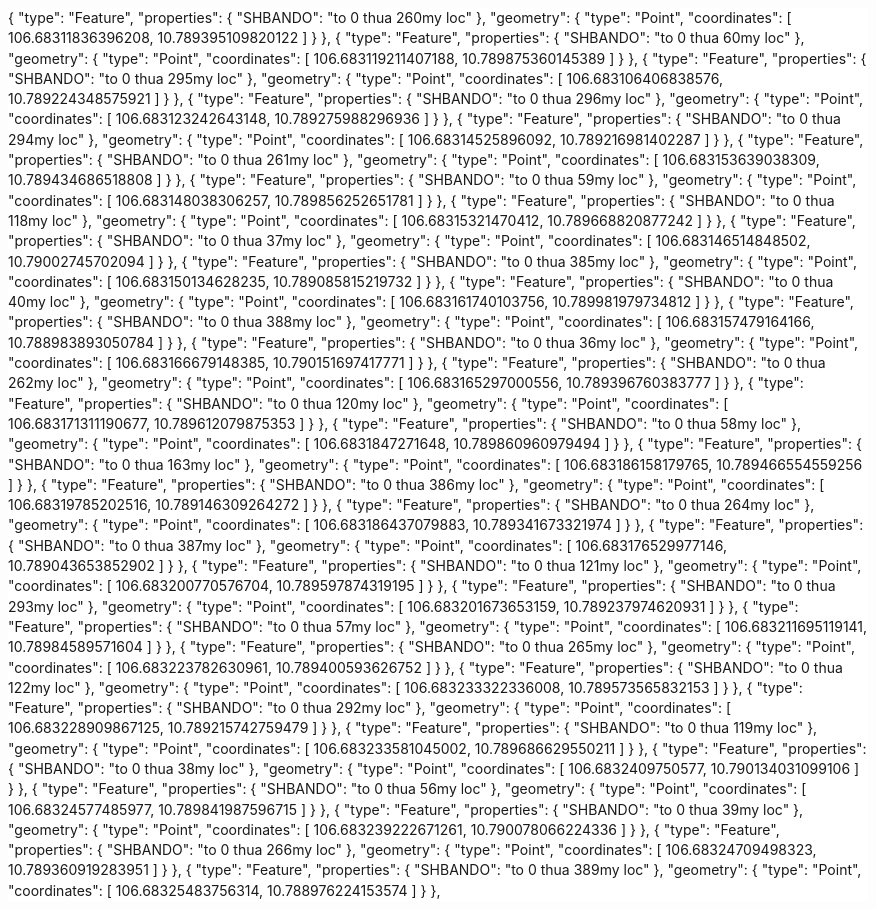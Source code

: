 { "type": "Feature", "properties": { "SHBANDO": "to 0 thua 260my loc" }, "geometry": { "type": "Point", "coordinates": [ 106.68311836396208, 10.789395109820122 ] } },
{ "type": "Feature", "properties": { "SHBANDO": "to 0 thua 60my loc" }, "geometry": { "type": "Point", "coordinates": [ 106.683119211407188, 10.789875360145389 ] } },
{ "type": "Feature", "properties": { "SHBANDO": "to 0 thua 295my loc" }, "geometry": { "type": "Point", "coordinates": [ 106.683106406838576, 10.789224348575921 ] } },
{ "type": "Feature", "properties": { "SHBANDO": "to 0 thua 296my loc" }, "geometry": { "type": "Point", "coordinates": [ 106.683123242643148, 10.789275988296936 ] } },
{ "type": "Feature", "properties": { "SHBANDO": "to 0 thua 294my loc" }, "geometry": { "type": "Point", "coordinates": [ 106.68314525896092, 10.789216981402287 ] } },
{ "type": "Feature", "properties": { "SHBANDO": "to 0 thua 261my loc" }, "geometry": { "type": "Point", "coordinates": [ 106.683153639038309, 10.789434686518808 ] } },
{ "type": "Feature", "properties": { "SHBANDO": "to 0 thua 59my loc" }, "geometry": { "type": "Point", "coordinates": [ 106.683148038306257, 10.789856252651781 ] } },
{ "type": "Feature", "properties": { "SHBANDO": "to 0 thua 118my loc" }, "geometry": { "type": "Point", "coordinates": [ 106.68315321470412, 10.789668820877242 ] } },
{ "type": "Feature", "properties": { "SHBANDO": "to 0 thua 37my loc" }, "geometry": { "type": "Point", "coordinates": [ 106.683146514848502, 10.79002745702094 ] } },
{ "type": "Feature", "properties": { "SHBANDO": "to 0 thua 385my loc" }, "geometry": { "type": "Point", "coordinates": [ 106.683150134628235, 10.789085815219732 ] } },
{ "type": "Feature", "properties": { "SHBANDO": "to 0 thua 40my loc" }, "geometry": { "type": "Point", "coordinates": [ 106.683161740103756, 10.789981979734812 ] } },
{ "type": "Feature", "properties": { "SHBANDO": "to 0 thua 388my loc" }, "geometry": { "type": "Point", "coordinates": [ 106.683157479164166, 10.788983893050784 ] } },
{ "type": "Feature", "properties": { "SHBANDO": "to 0 thua 36my loc" }, "geometry": { "type": "Point", "coordinates": [ 106.683166679148385, 10.790151697417771 ] } },
{ "type": "Feature", "properties": { "SHBANDO": "to 0 thua 262my loc" }, "geometry": { "type": "Point", "coordinates": [ 106.683165297000556, 10.789396760383777 ] } },
{ "type": "Feature", "properties": { "SHBANDO": "to 0 thua 120my loc" }, "geometry": { "type": "Point", "coordinates": [ 106.683171311190677, 10.789612079875353 ] } },
{ "type": "Feature", "properties": { "SHBANDO": "to 0 thua 58my loc" }, "geometry": { "type": "Point", "coordinates": [ 106.6831847271648, 10.789860960979494 ] } },
{ "type": "Feature", "properties": { "SHBANDO": "to 0 thua 163my loc" }, "geometry": { "type": "Point", "coordinates": [ 106.683186158179765, 10.789466554559256 ] } },
{ "type": "Feature", "properties": { "SHBANDO": "to 0 thua 386my loc" }, "geometry": { "type": "Point", "coordinates": [ 106.68319785202516, 10.789146309264272 ] } },
{ "type": "Feature", "properties": { "SHBANDO": "to 0 thua 264my loc" }, "geometry": { "type": "Point", "coordinates": [ 106.683186437079883, 10.789341673321974 ] } },
{ "type": "Feature", "properties": { "SHBANDO": "to 0 thua 387my loc" }, "geometry": { "type": "Point", "coordinates": [ 106.683176529977146, 10.789043653852902 ] } },
{ "type": "Feature", "properties": { "SHBANDO": "to 0 thua 121my loc" }, "geometry": { "type": "Point", "coordinates": [ 106.683200770576704, 10.789597874319195 ] } },
{ "type": "Feature", "properties": { "SHBANDO": "to 0 thua 293my loc" }, "geometry": { "type": "Point", "coordinates": [ 106.683201673653159, 10.789237974620931 ] } },
{ "type": "Feature", "properties": { "SHBANDO": "to 0 thua 57my loc" }, "geometry": { "type": "Point", "coordinates": [ 106.683211695119141, 10.78984589571604 ] } },
{ "type": "Feature", "properties": { "SHBANDO": "to 0 thua 265my loc" }, "geometry": { "type": "Point", "coordinates": [ 106.683223782630961, 10.789400593626752 ] } },
{ "type": "Feature", "properties": { "SHBANDO": "to 0 thua 122my loc" }, "geometry": { "type": "Point", "coordinates": [ 106.683233322336008, 10.789573565832153 ] } },
{ "type": "Feature", "properties": { "SHBANDO": "to 0 thua 292my loc" }, "geometry": { "type": "Point", "coordinates": [ 106.683228909867125, 10.789215742759479 ] } },
{ "type": "Feature", "properties": { "SHBANDO": "to 0 thua 119my loc" }, "geometry": { "type": "Point", "coordinates": [ 106.683233581045002, 10.789686629550211 ] } },
{ "type": "Feature", "properties": { "SHBANDO": "to 0 thua 38my loc" }, "geometry": { "type": "Point", "coordinates": [ 106.6832409750577, 10.790134031099106 ] } },
{ "type": "Feature", "properties": { "SHBANDO": "to 0 thua 56my loc" }, "geometry": { "type": "Point", "coordinates": [ 106.68324577485977, 10.789841987596715 ] } },
{ "type": "Feature", "properties": { "SHBANDO": "to 0 thua 39my loc" }, "geometry": { "type": "Point", "coordinates": [ 106.683239222671261, 10.790078066224336 ] } },
{ "type": "Feature", "properties": { "SHBANDO": "to 0 thua 266my loc" }, "geometry": { "type": "Point", "coordinates": [ 106.68324709498323, 10.789360919283951 ] } },
{ "type": "Feature", "properties": { "SHBANDO": "to 0 thua 389my loc" }, "geometry": { "type": "Point", "coordinates": [ 106.68325483756314, 10.788976224153574 ] } },